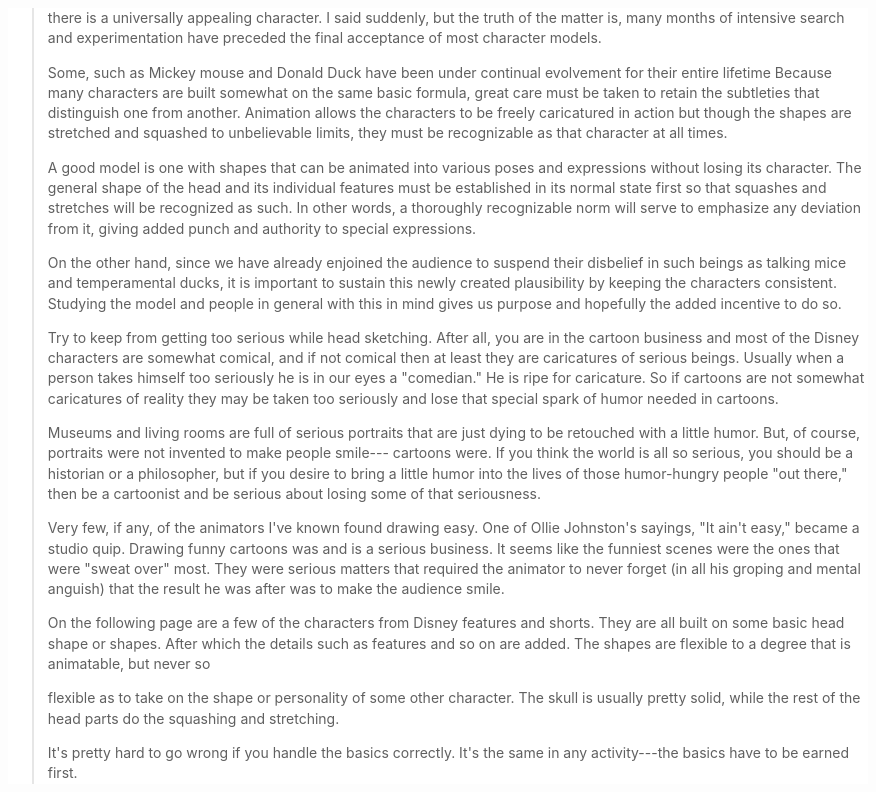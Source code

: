 > there is a universally appealing character. I said suddenly, but the
> truth of the matter is, many months of intensive search and
> experimentation have preceded the final acceptance of most character
> models.
>
> Some, such as Mickey mouse and Donald Duck have been under continual
> evolvement for their entire lifetime Because many characters are built
> somewhat on the same basic formula, great care must be taken to retain
> the subtleties that distinguish one from another. Animation allows the
> characters to be freely caricatured in action but though the shapes
> are stretched and squashed to unbelievable limits, they must be
> recognizable as that character at all times.
>
> A good model is one with shapes that can be animated into various
> poses and expressions without losing its character. The general shape
> of the head and its individual features must be established in its
> normal state first so that squashes and stretches will be recognized
> as such. In other words, a thoroughly recognizable norm will serve to
> emphasize any deviation from it, giving added punch and authority to
> special expressions.
>
> On the other hand, since we have already enjoined the audience to
> suspend their disbelief in such beings as talking mice and
> temperamental ducks, it is important to sustain this newly created
> plausibility by keeping the characters consistent. Studying the model
> and people in general with this in mind gives us purpose and hopefully
> the added incentive to do so.
>
> Try to keep from getting too serious while head sketching. After all,
> you are in the cartoon business and most of the Disney characters are
> somewhat comical, and if not comical then at least they are
> caricatures of serious beings. Usually when a person takes himself too
> seriously he is in our eyes a \"comedian.\" He is ripe for caricature.
> So if cartoons are not somewhat caricatures of reality they may be
> taken too seriously and lose that special spark of humor needed in
> cartoons.
>
> Museums and living rooms are full of serious portraits that are just
> dying to be retouched with a little humor. But, of course, portraits
> were not invented to make people smile--- cartoons were. If you think
> the world is all so serious, you should be a historian or a
> philosopher, but if you desire to bring a little humor into the lives
> of those humor-hungry people \"out there,\" then be a cartoonist and
> be serious about losing some of that seriousness.
>
> Very few, if any, of the animators I\'ve known found drawing easy. One
> of Ollie Johnston\'s sayings, \"It ain\'t easy,\" became a studio
> quip. Drawing funny cartoons was and is a serious business. It seems
> like the funniest scenes were the ones that were \"sweat over\" most.
> They were serious matters that required the animator to never forget
> (in all his groping and mental anguish) that the result he was after
> was to make the audience smile.
>
> On the following page are a few of the characters from Disney features
> and shorts. They are all built on some basic head shape or shapes.
> After which the details such as features and so on are added. The
> shapes are flexible to a degree that is animatable, but never so
>
> flexible as to take on the shape or personality of some other
> character. The skull is usually pretty solid, while the rest of the
> head parts do the squashing and stretching.
>
> It\'s pretty hard to go wrong if you handle the basics correctly.
> It\'s the same in any activity---the basics have to be earned first.